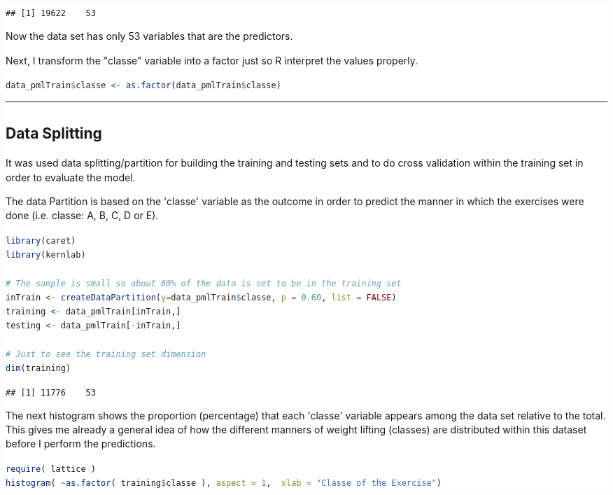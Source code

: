 ```
## [1] 19622    53
```
Now the data set has only 53 variables that are the predictors.  
  
  
Next, I transform the "classe" variable into a factor just so R interpret the values properly.

```r
data_pmlTrain$classe <- as.factor(data_pmlTrain$classe)
```


___  
 
  
## Data Splitting
It was used data splitting/partition for building the training and testing sets and to do cross validation within the training set in order to evaluate the model.

The data Partition is based on the 'classe' variable as the outcome in order to predict the manner in which the exercises were done (i.e. classe: A, B, C, D or E).

```r
library(caret)
library(kernlab)

# The sample is small so about 60% of the data is set to be in the training set
inTrain <- createDataPartition(y=data_pmlTrain$classe, p = 0.60, list = FALSE)
training <- data_pmlTrain[inTrain,]
testing <- data_pmlTrain[-inTrain,]

# Just to see the training set dimension
dim(training)
```

```
## [1] 11776    53
```
  
  
The next histogram shows the proportion (percentage) that each 'classe' variable appears among the data set relative to the total. This gives me already a general idea of how the different manners of weight lifting (classes) are distributed within this dataset before I perform the predictions.

```r
require( lattice )
histogram( ~as.factor( training$classe ), aspect = 1,  xlab = "Classe of the Exercise")
```
